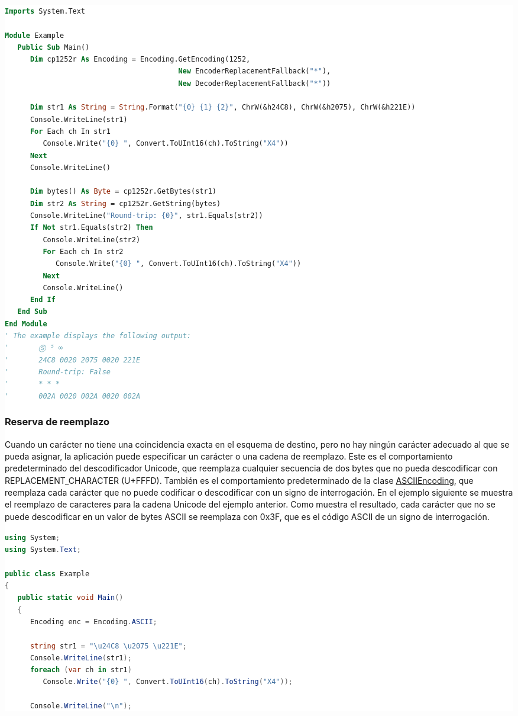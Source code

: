 ```vb
Imports System.Text

Module Example
   Public Sub Main()
      Dim cp1252r As Encoding = Encoding.GetEncoding(1252, 
                                         New EncoderReplacementFallback("*"),
                                         New DecoderReplacementFallback("*"))

      Dim str1 As String = String.Format("{0} {1} {2}", ChrW(&h24C8), ChrW(&h2075), ChrW(&h221E))
      Console.WriteLine(str1)
      For Each ch In str1
         Console.Write("{0} ", Convert.ToUInt16(ch).ToString("X4"))
      Next    
      Console.WriteLine()

      Dim bytes() As Byte = cp1252r.GetBytes(str1)
      Dim str2 As String = cp1252r.GetString(bytes)
      Console.WriteLine("Round-trip: {0}", str1.Equals(str2))
      If Not str1.Equals(str2) Then
         Console.WriteLine(str2)
         For Each ch In str2
            Console.Write("{0} ", Convert.ToUInt16(ch).ToString("X4"))
         Next    
         Console.WriteLine()
      End If 
   End Sub
End Module
' The example displays the following output:
'       Ⓢ ⁵ ∞
'       24C8 0020 2075 0020 221E
'       Round-trip: False
'       * * *
'       002A 0020 002A 0020 002A
```

### <a name="replacement-fallback"></a>Reserva de reemplazo

Cuando un carácter no tiene una coincidencia exacta en el esquema de destino, pero no hay ningún carácter adecuado al que se pueda asignar, la aplicación puede especificar un carácter o una cadena de reemplazo. Este es el comportamiento predeterminado del descodificador Unicode, que reemplaza cualquier secuencia de dos bytes que no pueda descodificar con REPLACEMENT_CHARACTER (U+FFFD). También es el comportamiento predeterminado de la clase [ASCIIEncoding](xref:System.Text.ASCIIEncoding), que reemplaza cada carácter que no puede codificar o descodificar con un signo de interrogación. En el ejemplo siguiente se muestra el reemplazo de caracteres para la cadena Unicode del ejemplo anterior. Como muestra el resultado, cada carácter que no se puede descodificar en un valor de bytes ASCII se reemplaza con 0x3F, que es el código ASCII de un signo de interrogación.

```csharp
using System;
using System.Text;

public class Example
{
   public static void Main()
   {
      Encoding enc = Encoding.ASCII;

      string str1 = "\u24C8 \u2075 \u221E";
      Console.WriteLine(str1);
      foreach (var ch in str1)
         Console.Write("{0} ", Convert.ToUInt16(ch).ToString("X4"));

      Console.WriteLine("\n");

```